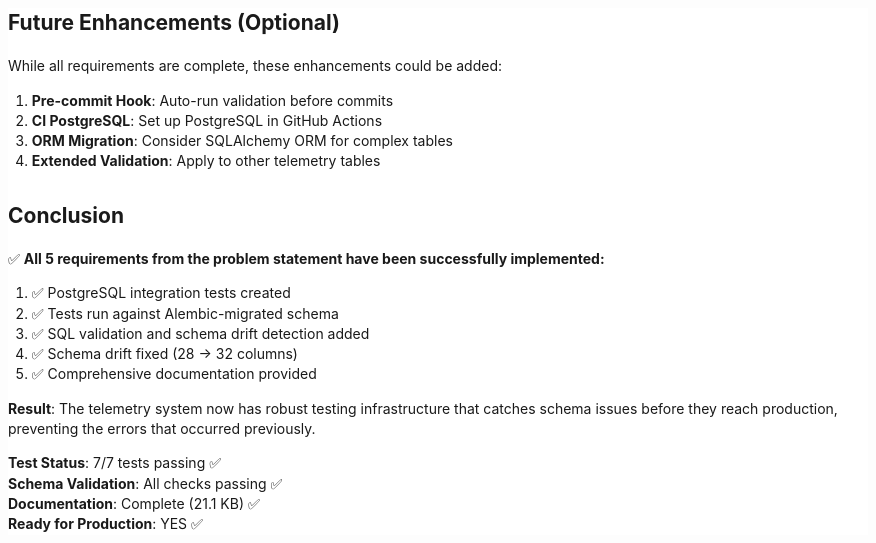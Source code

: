 ## Future Enhancements (Optional)

While all requirements are complete, these enhancements could be added:

1. **Pre-commit Hook**: Auto-run validation before commits
2. **CI PostgreSQL**: Set up PostgreSQL in GitHub Actions
3. **ORM Migration**: Consider SQLAlchemy ORM for complex tables
4. **Extended Validation**: Apply to other telemetry tables

## Conclusion

✅ **All 5 requirements from the problem statement have been successfully implemented:**

1. ✅ PostgreSQL integration tests created
2. ✅ Tests run against Alembic-migrated schema
3. ✅ SQL validation and schema drift detection added
4. ✅ Schema drift fixed (28 → 32 columns)
5. ✅ Comprehensive documentation provided

**Result**: The telemetry system now has robust testing infrastructure that catches schema issues before they reach production, preventing the errors that occurred previously.

**Test Status**: 7/7 tests passing ✅  
**Schema Validation**: All checks passing ✅  
**Documentation**: Complete (21.1 KB) ✅  
**Ready for Production**: YES ✅
